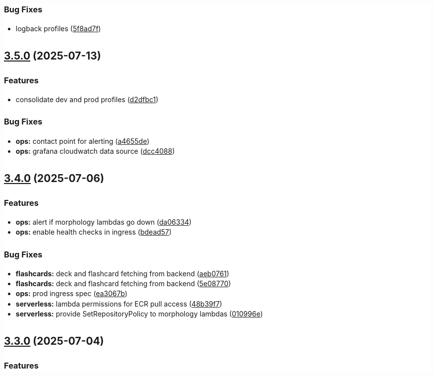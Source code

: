 
### Bug Fixes

* logback profiles ([5f8ad7f](https://github.com/twaslowski/grammr/commit/5f8ad7f7ff74b094ef0b1f082ad7e6b45058e683))

## [3.5.0](https://github.com/twaslowski/grammr/compare/v3.4.0...v3.5.0) (2025-07-13)


### Features

* consolidate dev and prod profiles ([d2dfbc1](https://github.com/twaslowski/grammr/commit/d2dfbc1f2e0cc17539f6b31bd2c967ce71eba06c))


### Bug Fixes

* **ops:** contact point for alerting ([a4655de](https://github.com/twaslowski/grammr/commit/a4655dec344ba4fb5384da2af79b9b56606a1bdf))
* **ops:** grafana cloudwatch data source ([dcc4088](https://github.com/twaslowski/grammr/commit/dcc408804204a05cc8175240f1a7162d148eee1e))

## [3.4.0](https://github.com/twaslowski/grammr/compare/v3.3.0...v3.4.0) (2025-07-06)


### Features

* **ops:** alert if morphology lambdas go down ([da06334](https://github.com/twaslowski/grammr/commit/da0633494b0fc23521ffc534c790eee1da7a818c))
* **ops:** enable health checks in ingress ([bdead57](https://github.com/twaslowski/grammr/commit/bdead57833874b4059c4bec593b619f5b6c3a431))


### Bug Fixes

* **flashcards:** deck and flashcard fetching from backend ([aeb0761](https://github.com/twaslowski/grammr/commit/aeb0761f6bf76b3de986745ebaa3358a375c5966))
* **flashcards:** deck and flashcard fetching from backend ([5e08770](https://github.com/twaslowski/grammr/commit/5e08770556808bd1d792b2febee7856c4cf3bd69))
* **ops:** prod ingress spec ([ea3067b](https://github.com/twaslowski/grammr/commit/ea3067b313d8ca64bbffb3e70a06d8e69beb2bd0))
* **serverless:** lambda permissions for ECR pull access ([48b39f7](https://github.com/twaslowski/grammr/commit/48b39f71b069d5757503d5fa10acee2c194bc2b3))
* **serverless:** provide SetRepositoryPolicy to morphology lambdas ([010996e](https://github.com/twaslowski/grammr/commit/010996e9e44d9fdce19aad7f65eab598f3ecfbe0))

## [3.3.0](https://github.com/twaslowski/grammr/compare/v3.2.0...v3.3.0) (2025-07-04)


### Features
